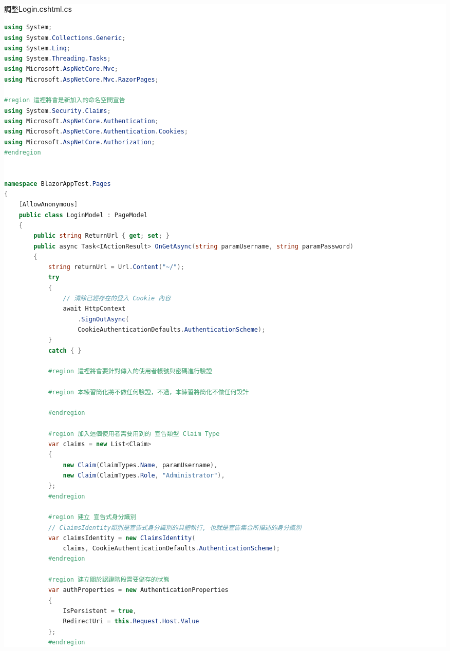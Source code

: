 調整Login.cshtml.cs

```csharp
using System;
using System.Collections.Generic;
using System.Linq;
using System.Threading.Tasks;
using Microsoft.AspNetCore.Mvc;
using Microsoft.AspNetCore.Mvc.RazorPages;

#region 這裡將會是新加入的命名空間宣告
using System.Security.Claims;
using Microsoft.AspNetCore.Authentication;
using Microsoft.AspNetCore.Authentication.Cookies;
using Microsoft.AspNetCore.Authorization;
#endregion


namespace BlazorAppTest.Pages
{
    [AllowAnonymous]
    public class LoginModel : PageModel
    {
        public string ReturnUrl { get; set; }
        public async Task<IActionResult> OnGetAsync(string paramUsername, string paramPassword)
        {
            string returnUrl = Url.Content("~/");
            try
            {
                // 清除已經存在的登入 Cookie 內容
                await HttpContext
                    .SignOutAsync(
                    CookieAuthenticationDefaults.AuthenticationScheme);
            }
            catch { }

            #region 這裡將會要針對傳入的使用者帳號與密碼進行驗證

            #region 本練習簡化將不做任何驗證，不過，本練習將簡化不做任何設計

            #endregion

            #region 加入這個使用者需要用到的 宣告類型 Claim Type
            var claims = new List<Claim>
            {
                new Claim(ClaimTypes.Name, paramUsername),
                new Claim(ClaimTypes.Role, "Administrator"),
            };
            #endregion

            #region 建立 宣告式身分識別
            // ClaimsIdentity類別是宣告式身分識別的具體執行, 也就是宣告集合所描述的身分識別
            var claimsIdentity = new ClaimsIdentity(
                claims, CookieAuthenticationDefaults.AuthenticationScheme);
            #endregion

            #region 建立關於認證階段需要儲存的狀態
            var authProperties = new AuthenticationProperties
            {
                IsPersistent = true,
                RedirectUri = this.Request.Host.Value
            };
            #endregion

```